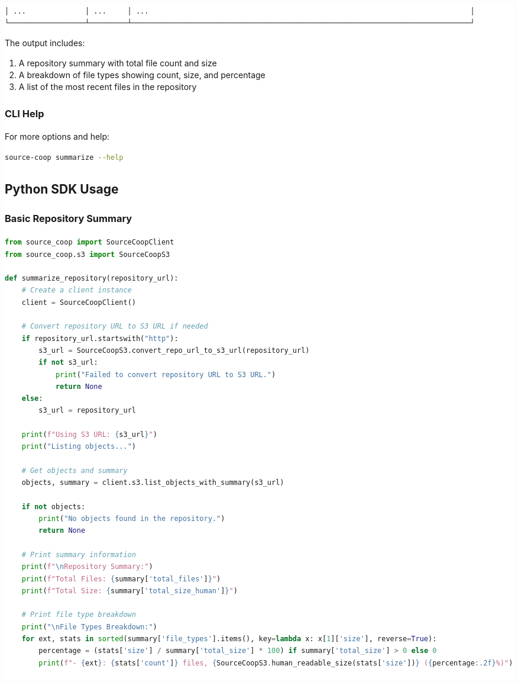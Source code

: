 ```
│ ...              │ ...     │ ...                                                                            │
└──────────────────┴─────────┴────────────────────────────────────────────────────────────────────────────────┘
```

The output includes:
1. A repository summary with total file count and size
2. A breakdown of file types showing count, size, and percentage
3. A list of the most recent files in the repository

### CLI Help

For more options and help:

```bash
source-coop summarize --help
```

## Python SDK Usage

### Basic Repository Summary

```python
from source_coop import SourceCoopClient
from source_coop.s3 import SourceCoopS3

def summarize_repository(repository_url):
    # Create a client instance
    client = SourceCoopClient()
    
    # Convert repository URL to S3 URL if needed
    if repository_url.startswith("http"):
        s3_url = SourceCoopS3.convert_repo_url_to_s3_url(repository_url)
        if not s3_url:
            print("Failed to convert repository URL to S3 URL.")
            return None
    else:
        s3_url = repository_url
    
    print(f"Using S3 URL: {s3_url}")
    print("Listing objects...")
    
    # Get objects and summary
    objects, summary = client.s3.list_objects_with_summary(s3_url)
    
    if not objects:
        print("No objects found in the repository.")
        return None
    
    # Print summary information
    print(f"\nRepository Summary:")
    print(f"Total Files: {summary['total_files']}")
    print(f"Total Size: {summary['total_size_human']}")
    
    # Print file type breakdown
    print("\nFile Types Breakdown:")
    for ext, stats in sorted(summary['file_types'].items(), key=lambda x: x[1]['size'], reverse=True):
        percentage = (stats['size'] / summary['total_size'] * 100) if summary['total_size'] > 0 else 0
        print(f"- {ext}: {stats['count']} files, {SourceCoopS3.human_readable_size(stats['size'])} ({percentage:.2f}%)")
    
```